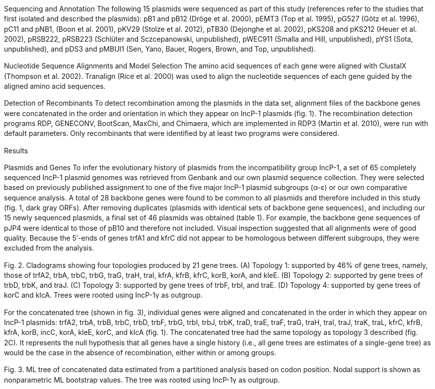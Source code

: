 Sequencing and Annotation
The following 15 plasmids were sequenced as part of this study (references refer to the studies that first isolated and described the plasmids): pB1 and pB12 (Dröge et al. 2000), pEMT3 (Top et al. 1995), pG527 (Götz et al. 1996), pC11 and pNB1, (Boon et al. 2001), pKV29 (Stolze et al. 2012), pTB30 (Dejonghe et al. 2002), pKS208 and pKS212 (Heuer et al. 2002), pRSB222, pRSB223 (Schlüter and Sczcepanowski, unpublished), pWEC911 (Smalla and Hill, unpublished), pYS1 (Sota, unpublished), and pDS3 and pMBUI1 (Sen, Yano, Bauer, Rogers, Brown, and Top, unpublished). 


Nucleotide Sequence Alignments and Model Selection
The amino acid sequences of each gene were aligned with ClustalX (Thompson et al. 2002). Tranalign (Rice et al. 2000) was used to align the nucleotide sequences of each gene guided by the aligned amino acid sequences. 

Detection of Recombinants
To detect recombination among the plasmids in the data set, alignment files of the backbone genes were concatenated in the order and orientation in which they appear on IncP-1 plasmids (fig. 1). The recombination detection programs RDP, GENECONV, BootScan, MaxChi, and Chimaera, which are implemented in RDP3 (Martin et al. 2010), were run with default parameters. Only recombinants that were identified by at least two programs were considered.

Results

Plasmids and Genes
To infer the evolutionary history of plasmids from the incompatibility group IncP-1, a set of 65 completely sequenced IncP-1 plasmid genomes was retrieved from Genbank and our own plasmid sequence collection. They were selected based on previously published assignment to one of the five major IncP-1 plasmid subgroups (α-ε) or our own comparative sequence analysis. A total of 28 backbone genes were found to be common to all plasmids and therefore included in this study (fig. 1, dark gray ORFs). After removing duplicates (plasmids with identical sets of backbone gene sequences), and including our 15 newly sequenced plasmids, a final set of 46 plasmids was obtained (table 1). For example, the backbone gene sequences of pJP4 were identical to those of pB10 and therefore not included. Visual inspection suggested that all alignments were of good quality. Because the 5′-ends of genes trfA1 and kfrC did not appear to be homologous between different subgroups, they were excluded from the analysis.

Fig. 2.
Cladograms showing four topologies produced by 21 gene trees. (A) Topology 1: supported by 46% of gene trees, namely, those of trfA2, trbA, trbC, trbG, traG, traH, traI, kfrA, kfrB, kfrC, korB, korA, and kleE. (B) Topology 2: supported by gene trees of trbD, trbK, and traJ. (C) Topology 3: supported by gene trees of trbF, trbI, and traE. (D) Topology 4: supported by gene trees of korC and klcA. Trees were rooted using IncP-1γ as outgroup.

For the concatenated tree (shown in fig. 3), individual genes were aligned and concatenated in the order in which they appear on IncP-1 plasmids: trfA2, trbA, trbB, trbC, trbD, trbF, trbG, trbI, trbJ, trbK, traD, traE, traF, traG, traH, traI, traJ, traK, traL, kfrC, kfrB, kfrA, korB, incC, korA, kleE, korC, and klcA (fig. 1). The concatenated tree had the same topology as topology 3 described (fig. 2C). It represents the null hypothesis that all genes have a single history (i.e., all gene trees are estimates of a single-gene tree) as would be the case in the absence of recombination, either within or among groups.

Fig. 3.
ML tree of concatenated data estimated from a partitioned analysis based on codon position. Nodal support is shown as nonparametric ML bootstrap values. The tree was rooted using IncP-1γ as outgroup.
